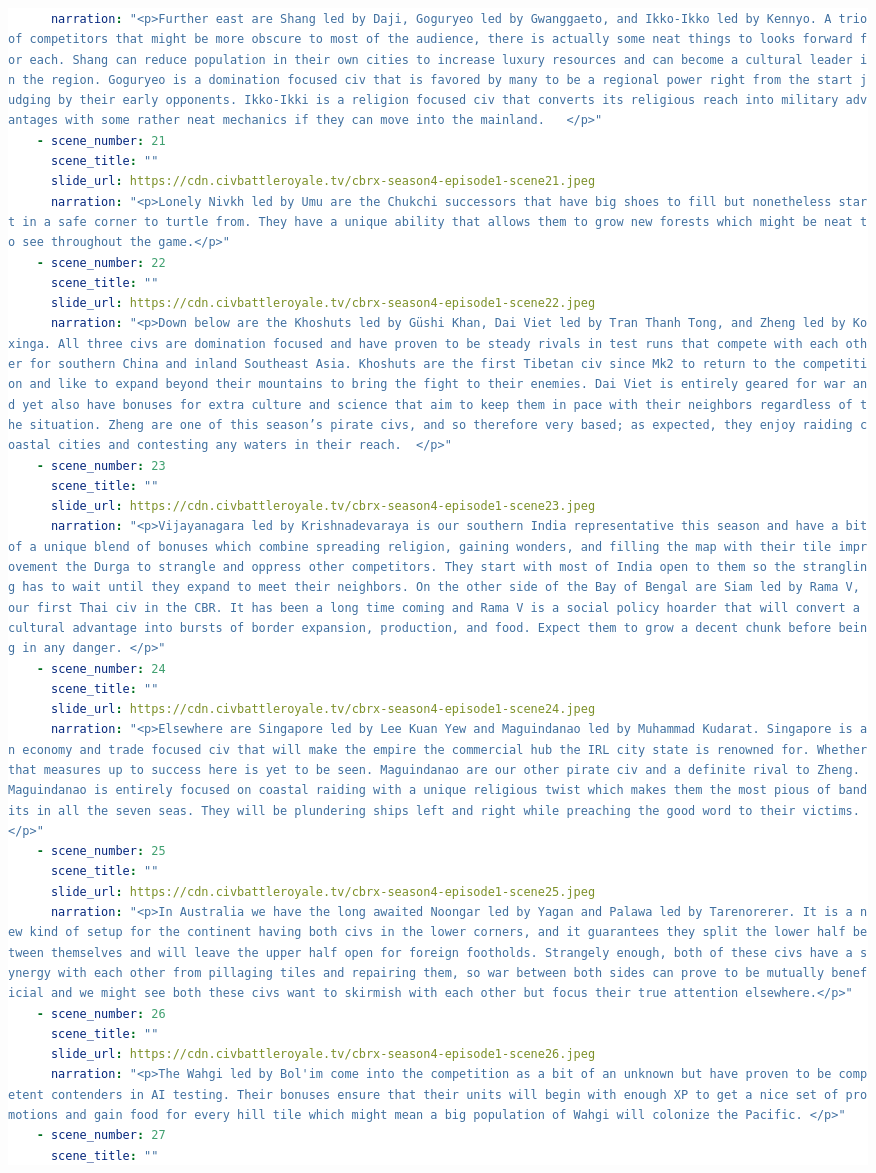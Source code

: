 ```yaml
      narration: "<p>Further east are Shang led by Daji, Goguryeo led by Gwanggaeto, and Ikko-Ikko led by Kennyo. A trio of competitors that might be more obscure to most of the audience, there is actually some neat things to looks forward for each. Shang can reduce population in their own cities to increase luxury resources and can become a cultural leader in the region. Goguryeo is a domination focused civ that is favored by many to be a regional power right from the start judging by their early opponents. Ikko-Ikki is a religion focused civ that converts its religious reach into military advantages with some rather neat mechanics if they can move into the mainland.   </p>"
    - scene_number: 21
      scene_title: ""
      slide_url: https://cdn.civbattleroyale.tv/cbrx-season4-episode1-scene21.jpeg
      narration: "<p>Lonely Nivkh led by Umu are the Chukchi successors that have big shoes to fill but nonetheless start in a safe corner to turtle from. They have a unique ability that allows them to grow new forests which might be neat to see throughout the game.</p>"
    - scene_number: 22
      scene_title: ""
      slide_url: https://cdn.civbattleroyale.tv/cbrx-season4-episode1-scene22.jpeg
      narration: "<p>Down below are the Khoshuts led by Güshi Khan, Dai Viet led by Tran Thanh Tong, and Zheng led by Koxinga. All three civs are domination focused and have proven to be steady rivals in test runs that compete with each other for southern China and inland Southeast Asia. Khoshuts are the first Tibetan civ since Mk2 to return to the competition and like to expand beyond their mountains to bring the fight to their enemies. Dai Viet is entirely geared for war and yet also have bonuses for extra culture and science that aim to keep them in pace with their neighbors regardless of the situation. Zheng are one of this season’s pirate civs, and so therefore very based; as expected, they enjoy raiding coastal cities and contesting any waters in their reach.  </p>"
    - scene_number: 23
      scene_title: ""
      slide_url: https://cdn.civbattleroyale.tv/cbrx-season4-episode1-scene23.jpeg
      narration: "<p>Vijayanagara led by Krishnadevaraya is our southern India representative this season and have a bit of a unique blend of bonuses which combine spreading religion, gaining wonders, and filling the map with their tile improvement the Durga to strangle and oppress other competitors. They start with most of India open to them so the strangling has to wait until they expand to meet their neighbors. On the other side of the Bay of Bengal are Siam led by Rama V, our first Thai civ in the CBR. It has been a long time coming and Rama V is a social policy hoarder that will convert a cultural advantage into bursts of border expansion, production, and food. Expect them to grow a decent chunk before being in any danger. </p>"
    - scene_number: 24
      scene_title: ""
      slide_url: https://cdn.civbattleroyale.tv/cbrx-season4-episode1-scene24.jpeg
      narration: "<p>Elsewhere are Singapore led by Lee Kuan Yew and Maguindanao led by Muhammad Kudarat. Singapore is an economy and trade focused civ that will make the empire the commercial hub the IRL city state is renowned for. Whether that measures up to success here is yet to be seen. Maguindanao are our other pirate civ and a definite rival to Zheng. Maguindanao is entirely focused on coastal raiding with a unique religious twist which makes them the most pious of bandits in all the seven seas. They will be plundering ships left and right while preaching the good word to their victims.</p>"
    - scene_number: 25
      scene_title: ""
      slide_url: https://cdn.civbattleroyale.tv/cbrx-season4-episode1-scene25.jpeg
      narration: "<p>In Australia we have the long awaited Noongar led by Yagan and Palawa led by Tarenorerer. It is a new kind of setup for the continent having both civs in the lower corners, and it guarantees they split the lower half between themselves and will leave the upper half open for foreign footholds. Strangely enough, both of these civs have a synergy with each other from pillaging tiles and repairing them, so war between both sides can prove to be mutually beneficial and we might see both these civs want to skirmish with each other but focus their true attention elsewhere.</p>"
    - scene_number: 26
      scene_title: ""
      slide_url: https://cdn.civbattleroyale.tv/cbrx-season4-episode1-scene26.jpeg
      narration: "<p>The Wahgi led by Bol'im come into the competition as a bit of an unknown but have proven to be competent contenders in AI testing. Their bonuses ensure that their units will begin with enough XP to get a nice set of promotions and gain food for every hill tile which might mean a big population of Wahgi will colonize the Pacific. </p>"
    - scene_number: 27
      scene_title: ""
```